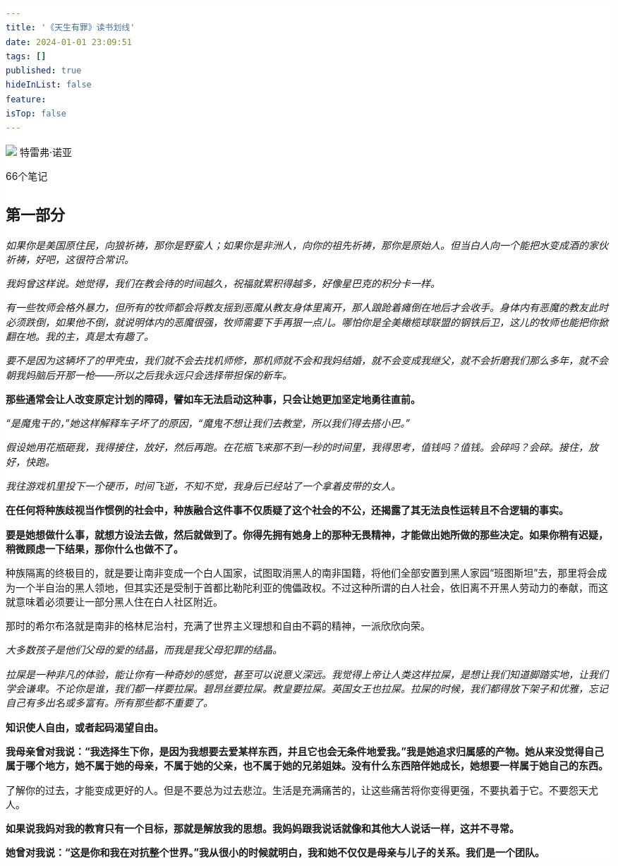 ```yaml
---
title: '《天生有罪》读书划线'
date: 2024-01-01 23:09:51
tags: []
published: true
hideInList: false
feature: 
isTop: false
---
```

<img src=http://tuchuang.nicebb.cc/pictureBorn-a-Crime.jpg width=60% />
特雷弗·诺亚

66个笔记

## 第一部分

*如果你是美国原住民，向狼祈祷，那你是野蛮人；如果你是非洲人，向你的祖先祈祷，那你是原始人。但当白人向一个能把水变成酒的家伙祈祷，好吧，这很符合常识。*

*我妈曾这样说。她觉得，我们在教会待的时间越久，祝福就累积得越多，好像星巴克的积分卡一样。*

*有一些牧师会格外暴力，但所有的牧师都会将教友摇到恶魔从教友身体里离开，那人踉跄着瘫倒在地后才会收手。身体内有恶魔的教友此时必须跌倒，如果他不倒，就说明体内的恶魔很强，牧师需要下手再狠一点儿。哪怕你是全美橄榄球联盟的钢铁后卫，这儿的牧师也能把你掀翻在地。我的主，真是太有趣了。*

*要不是因为这辆坏了的甲壳虫，我们就不会去找机师修，那机师就不会和我妈结婚，就不会变成我继父，就不会折磨我们那么多年，就不会朝我妈脑后开那一枪——所以之后我永远只会选择带担保的新车。*

**那些通常会让人改变原定计划的障碍，譬如车无法启动这种事，只会让她更加坚定地勇往直前。**

*“是魔鬼干的，”她这样解释车子坏了的原因，“魔鬼不想让我们去教堂，所以我们得去搭小巴。”*

*假设她用花瓶砸我，我得接住，放好，然后再跑。在花瓶飞来那不到一秒的时间里，我得思考，值钱吗？值钱。会碎吗？会碎。接住，放好，快跑。*

*我往游戏机里投下一个硬币，时间飞逝，不知不觉，我身后已经站了一个拿着皮带的女人。*

**在任何将种族歧视当作惯例的社会中，种族融合这件事不仅质疑了这个社会的不公，还揭露了其无法良性运转且不合逻辑的事实。**

**要是她想做什么事，就想方设法去做，然后就做到了。你得先拥有她身上的那种无畏精神，才能做出她所做的那些决定。如果你稍有迟疑，稍微顾虑一下结果，那你什么也做不了。**

种族隔离的终极目的，就是要让南非变成一个白人国家，试图取消黑人的南非国籍，将他们全部安置到黑人家园“班图斯坦”去，那里将会成为一个半自治的黑人领地，但其实还是受制于首都比勒陀利亚的傀儡政权。不过这种所谓的白人社会，依旧离不开黑人劳动力的奉献，而这就意味着必须要让一部分黑人住在白人社区附近。

那时的希尔布洛就是南非的格林尼治村，充满了世界主义理想和自由不羁的精神，一派欣欣向荣。

*大多数孩子是他们父母的爱的结晶，而我是我父母犯罪的结晶。*

*拉屎是一种非凡的体验，能让你有一种奇妙的感觉，甚至可以说意义深远。我觉得上帝让人类这样拉屎，是想让我们知道脚踏实地，让我们学会谦卑。不论你是谁，我们都一样要拉屎。碧昂丝要拉屎。教皇要拉屎。英国女王也拉屎。拉屎的时候，我们都得放下架子和优雅，忘记自己有多出名或多富有。所有那些都不重要了。*

**知识使人自由，或者起码渴望自由。**

**我母亲曾对我说：“我选择生下你，是因为我想要去爱某样东西，并且它也会无条件地爱我。”我是她追求归属感的产物。她从来没觉得自己属于哪个地方，她不属于她的母亲，不属于她的父亲，也不属于她的兄弟姐妹。没有什么东西陪伴她成长，她想要一样属于她自己的东西。**

了解你的过去，才能变成更好的人。但是不要总为过去悲泣。生活是充满痛苦的，让这些痛苦将你变得更强，不要执着于它。不要怨天尤人。

**如果说我妈对我的教育只有一个目标，那就是解放我的思想。我妈妈跟我说话就像和其他大人说话一样，这并不寻常。**

**她曾对我说：“这是你和我在对抗整个世界。”我从很小的时候就明白，我和她不仅仅是母亲与儿子的关系。我们是一个团队。**
